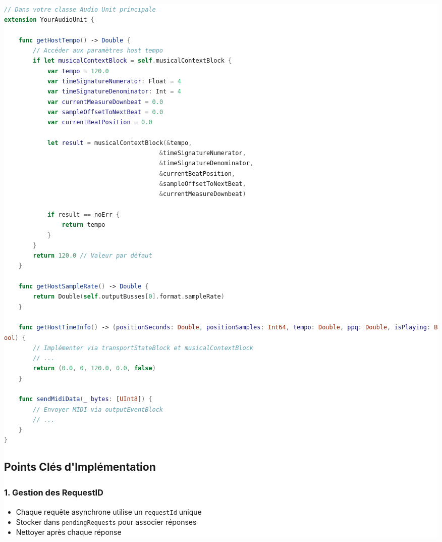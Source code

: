 ```swift
// Dans votre classe Audio Unit principale
extension YourAudioUnit {
    
    func getHostTempo() -> Double {
        // Accéder aux paramètres host tempo
        if let musicalContextBlock = self.musicalContextBlock {
            var tempo = 120.0
            var timeSignatureNumerator: Float = 4
            var timeSignatureDenominator: Int = 4
            var currentMeasureDownbeat = 0.0
            var sampleOffsetToNextBeat = 0.0
            var currentBeatPosition = 0.0
            
            let result = musicalContextBlock(&tempo, 
                                           &timeSignatureNumerator, 
                                           &timeSignatureDenominator,
                                           &currentBeatPosition, 
                                           &sampleOffsetToNextBeat, 
                                           &currentMeasureDownbeat)
            
            if result == noErr {
                return tempo
            }
        }
        return 120.0 // Valeur par défaut
    }
    
    func getHostSampleRate() -> Double {
        return Double(self.outputBusses[0].format.sampleRate)
    }
    
    func getHostTimeInfo() -> (positionSeconds: Double, positionSamples: Int64, tempo: Double, ppq: Double, isPlaying: Bool) {
        // Implémenter via transportStateBlock et musicalContextBlock
        // ...
        return (0.0, 0, 120.0, 0.0, false)
    }
    
    func sendMidiData(_ bytes: [UInt8]) {
        // Envoyer MIDI via outputEventBlock
        // ...
    }
}
```

## Points Clés d'Implémentation

### 1. **Gestion des RequestID**
- Chaque requête asynchrone utilise un `requestId` unique
- Stocker dans `pendingRequests` pour associer réponses
- Nettoyer après chaque réponse
